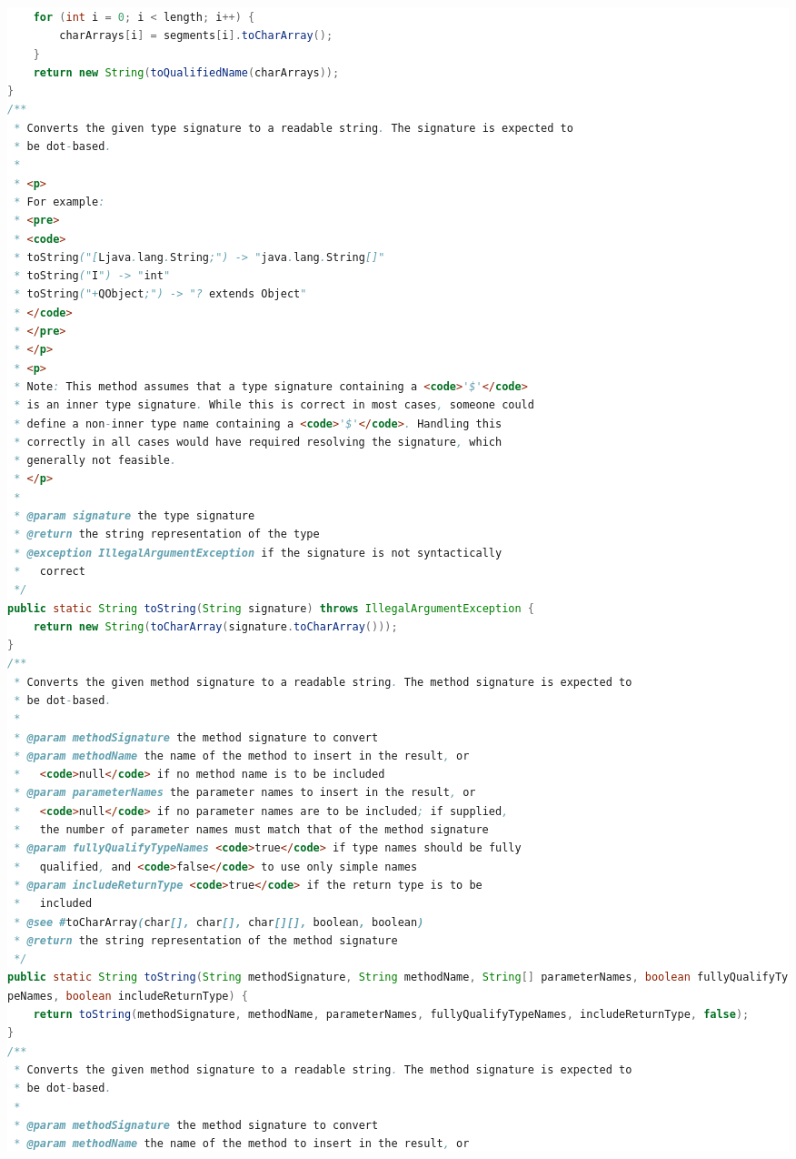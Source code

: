 ```java
	for (int i = 0; i < length; i++) {
		charArrays[i] = segments[i].toCharArray();
	}
	return new String(toQualifiedName(charArrays));
}
/**
 * Converts the given type signature to a readable string. The signature is expected to
 * be dot-based.
 * 
 * <p>
 * For example:
 * <pre>
 * <code>
 * toString("[Ljava.lang.String;") -> "java.lang.String[]"
 * toString("I") -> "int"
 * toString("+QObject;") -> "? extends Object"
 * </code>
 * </pre>
 * </p>
 * <p>
 * Note: This method assumes that a type signature containing a <code>'$'</code>
 * is an inner type signature. While this is correct in most cases, someone could 
 * define a non-inner type name containing a <code>'$'</code>. Handling this 
 * correctly in all cases would have required resolving the signature, which 
 * generally not feasible.
 * </p>
 *
 * @param signature the type signature
 * @return the string representation of the type
 * @exception IllegalArgumentException if the signature is not syntactically
 *   correct
 */
public static String toString(String signature) throws IllegalArgumentException {
	return new String(toCharArray(signature.toCharArray()));
}
/**
 * Converts the given method signature to a readable string. The method signature is expected to
 * be dot-based.
 * 
 * @param methodSignature the method signature to convert
 * @param methodName the name of the method to insert in the result, or 
 *   <code>null</code> if no method name is to be included
 * @param parameterNames the parameter names to insert in the result, or 
 *   <code>null</code> if no parameter names are to be included; if supplied,
 *   the number of parameter names must match that of the method signature
 * @param fullyQualifyTypeNames <code>true</code> if type names should be fully
 *   qualified, and <code>false</code> to use only simple names
 * @param includeReturnType <code>true</code> if the return type is to be
 *   included
 * @see #toCharArray(char[], char[], char[][], boolean, boolean)
 * @return the string representation of the method signature
 */
public static String toString(String methodSignature, String methodName, String[] parameterNames, boolean fullyQualifyTypeNames, boolean includeReturnType) {
	return toString(methodSignature, methodName, parameterNames, fullyQualifyTypeNames, includeReturnType, false);
}
/**
 * Converts the given method signature to a readable string. The method signature is expected to
 * be dot-based.
 * 
 * @param methodSignature the method signature to convert
 * @param methodName the name of the method to insert in the result, or 
```